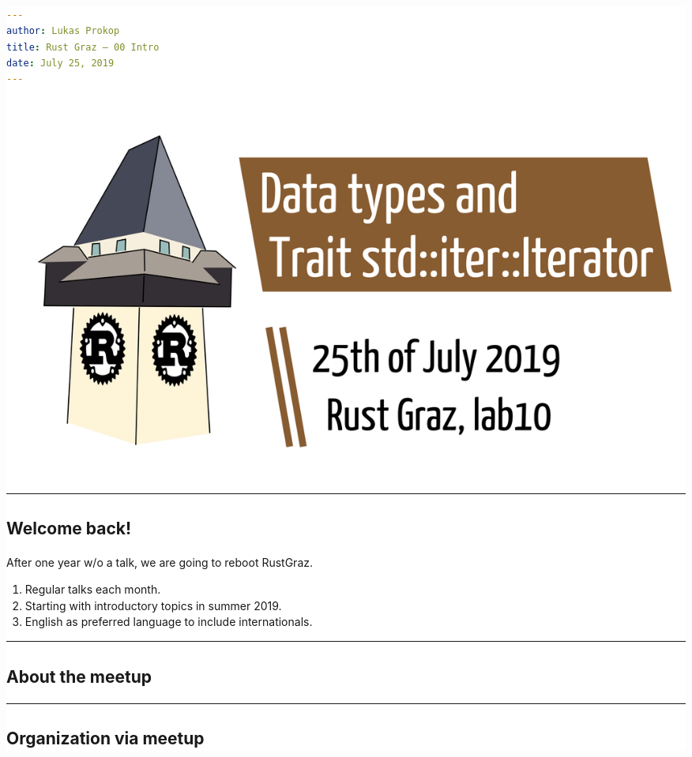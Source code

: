 ```yaml
---
author: Lukas Prokop
title: Rust Graz – 00 Intro
date: July 25, 2019
---
```


<img src="img/talk.png" alt="Data types and Trait std::iter::Iterator; 25th of July 2019 Rust Graz, lab10" />

---

## Welcome back!

After one year w/o a talk, we are going to reboot RustGraz.

1. Regular talks each month.
2. Starting with introductory topics in summer 2019.
3. English as preferred language to include internationals.

---

## About the meetup

---

## Organization via meetup
